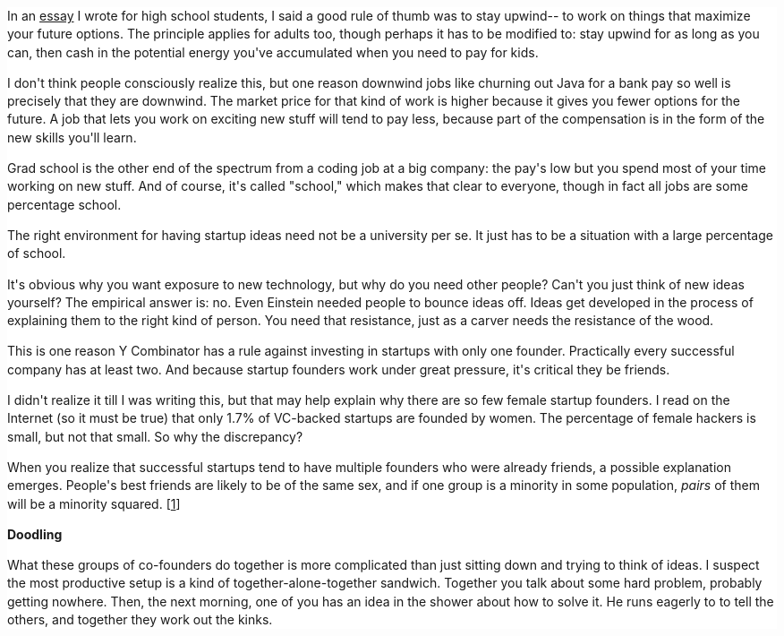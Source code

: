 In an [essay](hs.html) I wrote for high school students, 
I said a good rule of thumb was to stay upwind-- to
work on things that maximize your future options. The principle
applies for adults too, though perhaps it has to be modified to:
stay upwind for as long as you can, then cash in the potential
energy you've accumulated when you need to pay for kids.  
  
I don't think people consciously realize this, but one reason
downwind jobs like churning out Java for a bank pay so well is 
precisely that they are downwind. The market price for that kind
of work is higher because it gives you fewer options for the future.
A job that lets you work on exciting new stuff will tend to pay
less, because part of the compensation is in the form of the new
skills you'll learn.  
  
Grad school is the other end of the spectrum from a coding job at
a big company: the pay's low but you spend most of your time working
on new stuff. And of course, it's called "school," which makes
that clear to everyone, though in fact all jobs are some percentage
school.  
  
The right environment for having startup ideas need not be a
university per se. It just has to be a situation with a large
percentage of school.  
  
It's obvious why you want exposure to new technology, but why do 
you need other people? Can't you just think of new ideas yourself?
The empirical answer is: no. Even Einstein needed people to bounce
ideas off. Ideas get developed in the process of explaining them
to the right kind of person. You need that resistance, just
as a carver needs the resistance of the wood.  
  
This is one reason Y Combinator has a rule against investing in 
startups with only one founder. Practically every successful company
has at least two. And because startup founders work under great 
pressure, it's critical they be friends.  
  
I didn't realize it till I was writing this, but that may help
explain why there are so few female startup founders. I read on
the Internet (so it must be true) that only 1.7% of VC-backed
startups are founded by women. The percentage of female hackers
is small, but not that small. So why the discrepancy?  
  
When you realize that successful startups tend to have multiple
founders who were already friends, a
possible explanation emerges. People's best friends are likely to 
be of the same sex, and if one group is a minority in some population,
*pairs* of them will be a minority squared.
[[1](#f1n)]  
  
**Doodling**  
  
What these groups of co-founders do together is more complicated 
than just sitting down and trying to think of ideas. I suspect the 
most productive setup is a kind of together-alone-together sandwich.
Together you talk about some hard problem, probably getting nowhere.
Then, the next morning, one of you has an idea in the shower about
how to solve it. He runs eagerly to to tell the others, and together
they work out the kinks.  
  